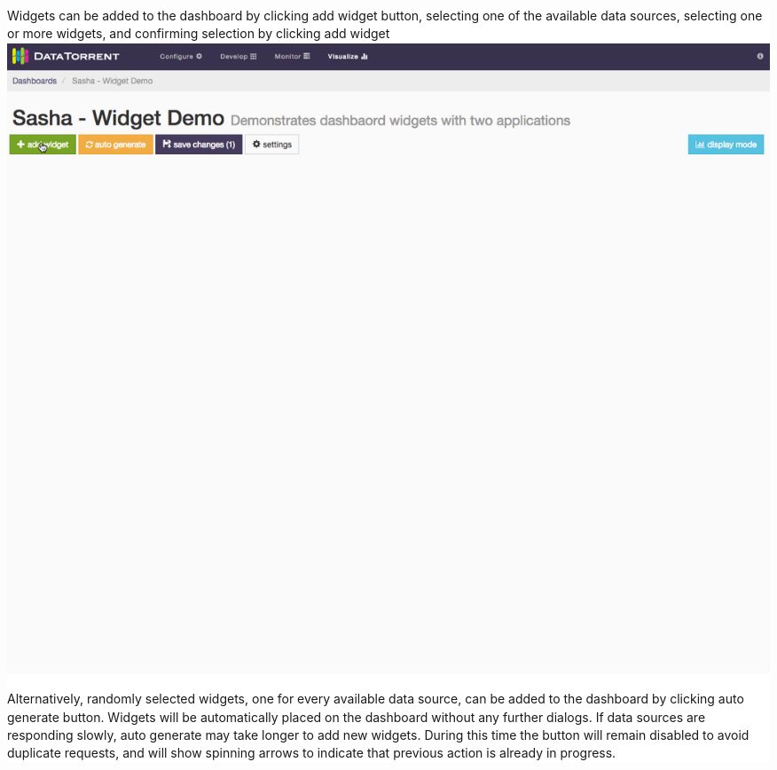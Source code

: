 Widgets can be added to the dashboard by clicking add widget button, selecting one of the available data sources, selecting one or more widgets, and confirming selection by clicking add widget ![addingWidgets.gif](images/visualize/image02.gif)



Alternatively, randomly selected widgets, one for every available data source, can be added to the dashboard by clicking auto generate button.  Widgets will be automatically placed on the dashboard without any further dialogs.  If data sources are responding slowly, auto generate may take longer to add new widgets.  During this time the button will remain disabled to avoid duplicate requests, and will show spinning arrows to indicate that previous action is already in progress.

